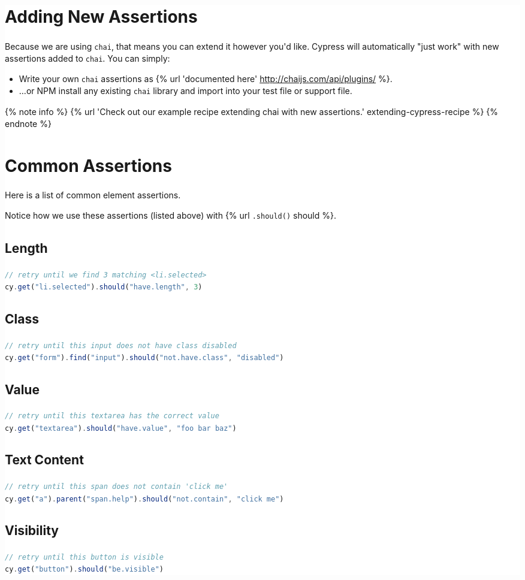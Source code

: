 # Adding New Assertions

Because we are using `chai`, that means you can extend it however you'd like. Cypress will automatically "just work" with new assertions added to `chai`. You can simply:

- Write your own `chai` assertions as {% url 'documented here' http://chaijs.com/api/plugins/ %}.
- ...or NPM install any existing `chai` library and import into your test file or support file.

{% note info %}
{% url 'Check out our example recipe extending chai with new assertions.' extending-cypress-recipe %}
{% endnote %}

# Common Assertions

Here is a list of common element assertions.

Notice how we use these assertions (listed above) with {% url `.should()` should %}.

## Length

```javascript
// retry until we find 3 matching <li.selected>
cy.get("li.selected").should("have.length", 3)
```

## Class

```javascript
// retry until this input does not have class disabled
cy.get("form").find("input").should("not.have.class", "disabled")
```

## Value

```javascript
// retry until this textarea has the correct value
cy.get("textarea").should("have.value", "foo bar baz")
```

## Text Content

```javascript
// retry until this span does not contain 'click me'
cy.get("a").parent("span.help").should("not.contain", "click me")
```

## Visibility

```javascript
// retry until this button is visible
cy.get("button").should("be.visible")
```
